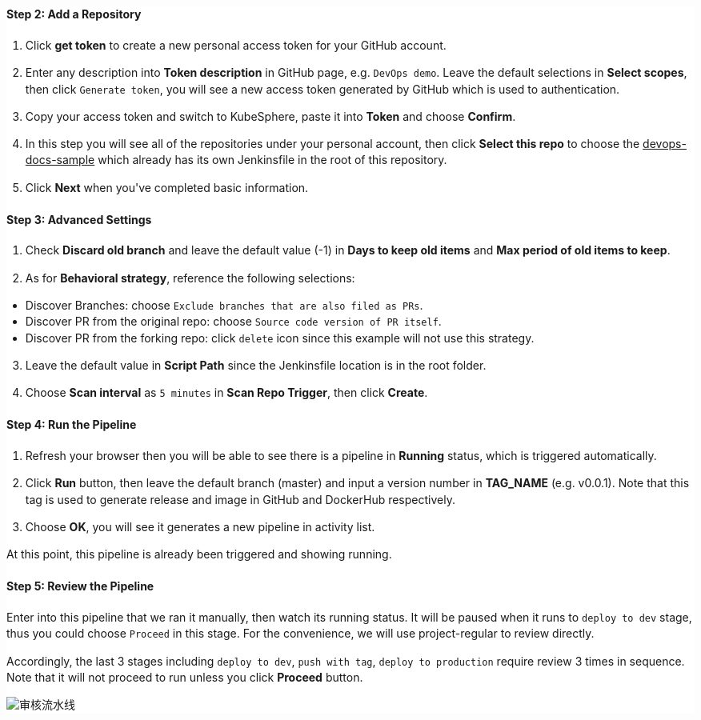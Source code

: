 #### Step 2: Add a Repository

1. Click **get token** to create a new personal access token for your GitHub account.

2. Enter any description into **Token description** in GitHub page, e.g. `DevOps demo`. Leave the default selections in **Select scopes**, then click `Generate token`,  you will see a new access token generated by GitHub which is used to authentication.

3. Copy your access token and switch to KubeSphere, paste it into **Token** and choose **Confirm**.

4. In this step you will see all of the repositories under your personal account,  then click **Select this repo** to choose the [devops-docs-sample](https://github.com/kubesphere/devops-docs-sample) which already has its own Jenkinsfile in the root of this repository.

5. Click **Next** when you've completed basic information.

#### Step 3:  Advanced Settings

1. Check **Discard old branch** and leave the default value (-1) in **Days to keep old items** and **Max period of old items to keep**.

2. As for **Behavioral strategy**,  reference the following selections:

- Discover Branches: choose `Exclude branches that are also filed as PRs`.
- Discover PR from the original repo: choose `Source code version of PR itself`.
- Discover PR from the forking repo: click `delete` icon since this example will not use this strategy.

3. Leave the default value in **Script Path** since the Jenkinsfile location is in the root folder.

4. Choose **Scan interval** as `5 minutes` in **Scan Repo Trigger**, then click **Create**.



#### Step 4: Run the Pipeline

1. Refresh your browser then you will be able to see there is a pipeline in **Running** status, which is triggered automatically.

2. Click **Run** button, then leave the default branch (master) and input a version number in **TAG_NAME** (e.g. v0.0.1). Note that this tag is used to generate release and image in GitHub and DockerHub respectively.

3. Choose **OK**, you will see it generates a new pipeline in activity list.

At this point, this pipeline is already been triggered and showing running. 



#### Step 5: Review the Pipeline

Enter into this pipeline that we ran it manually, then watch its running status. It will be paused when it runs to `deploy to dev` stage, thus you could choose `Proceed` in this stage. For the convenience, we will use project-regular to review directly.

Accordingly, the last 3 stages including `deploy to dev`, `push with tag`, `deploy to production` require review 3 times in sequence. Note that it will not proceed to run unless you click **Proceed** button.

![审核流水线](/devops_input-en.png)
